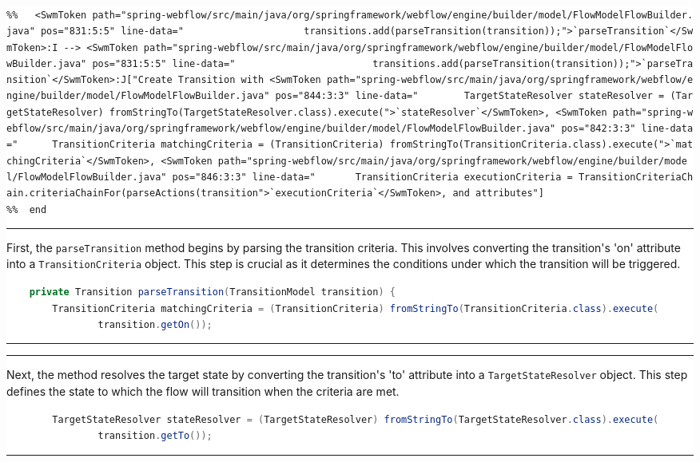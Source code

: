 ```mermaid
%%   <SwmToken path="spring-webflow/src/main/java/org/springframework/webflow/engine/builder/model/FlowModelFlowBuilder.java" pos="831:5:5" line-data="						transitions.add(parseTransition(transition));">`parseTransition`</SwmToken>:I --> <SwmToken path="spring-webflow/src/main/java/org/springframework/webflow/engine/builder/model/FlowModelFlowBuilder.java" pos="831:5:5" line-data="						transitions.add(parseTransition(transition));">`parseTransition`</SwmToken>:J["Create Transition with <SwmToken path="spring-webflow/src/main/java/org/springframework/webflow/engine/builder/model/FlowModelFlowBuilder.java" pos="844:3:3" line-data="		TargetStateResolver stateResolver = (TargetStateResolver) fromStringTo(TargetStateResolver.class).execute(">`stateResolver`</SwmToken>, <SwmToken path="spring-webflow/src/main/java/org/springframework/webflow/engine/builder/model/FlowModelFlowBuilder.java" pos="842:3:3" line-data="		TransitionCriteria matchingCriteria = (TransitionCriteria) fromStringTo(TransitionCriteria.class).execute(">`matchingCriteria`</SwmToken>, <SwmToken path="spring-webflow/src/main/java/org/springframework/webflow/engine/builder/model/FlowModelFlowBuilder.java" pos="846:3:3" line-data="		TransitionCriteria executionCriteria = TransitionCriteriaChain.criteriaChainFor(parseActions(transition">`executionCriteria`</SwmToken>, and attributes"]
%%  end
```

<SwmSnippet path="/spring-webflow/src/main/java/org/springframework/webflow/engine/builder/model/FlowModelFlowBuilder.java" line="841">

---

First, the <SwmToken path="spring-webflow/src/main/java/org/springframework/webflow/engine/builder/model/FlowModelFlowBuilder.java" pos="841:5:5" line-data="	private Transition parseTransition(TransitionModel transition) {">`parseTransition`</SwmToken> method begins by parsing the transition criteria. This involves converting the transition's 'on' attribute into a <SwmToken path="spring-webflow/src/main/java/org/springframework/webflow/engine/builder/model/FlowModelFlowBuilder.java" pos="842:1:1" line-data="		TransitionCriteria matchingCriteria = (TransitionCriteria) fromStringTo(TransitionCriteria.class).execute(">`TransitionCriteria`</SwmToken> object. This step is crucial as it determines the conditions under which the transition will be triggered.

```java
	private Transition parseTransition(TransitionModel transition) {
		TransitionCriteria matchingCriteria = (TransitionCriteria) fromStringTo(TransitionCriteria.class).execute(
				transition.getOn());
```

---

</SwmSnippet>

<SwmSnippet path="/spring-webflow/src/main/java/org/springframework/webflow/engine/builder/model/FlowModelFlowBuilder.java" line="844">

---

Next, the method resolves the target state by converting the transition's 'to' attribute into a <SwmToken path="spring-webflow/src/main/java/org/springframework/webflow/engine/builder/model/FlowModelFlowBuilder.java" pos="844:1:1" line-data="		TargetStateResolver stateResolver = (TargetStateResolver) fromStringTo(TargetStateResolver.class).execute(">`TargetStateResolver`</SwmToken> object. This step defines the state to which the flow will transition when the criteria are met.

```java
		TargetStateResolver stateResolver = (TargetStateResolver) fromStringTo(TargetStateResolver.class).execute(
				transition.getTo());
```

---